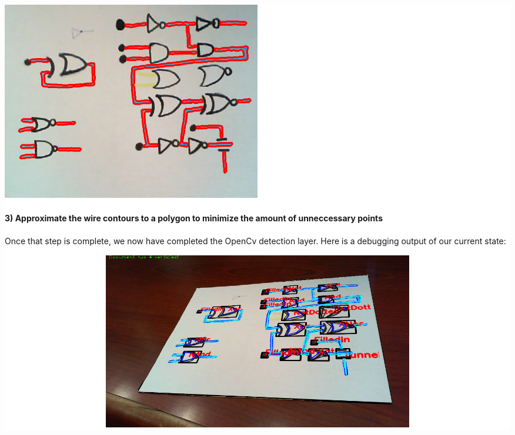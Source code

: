  <img src="https://github.com/RyanAlameddine/WireFormSketch/raw/media/images/Document.Wire Contours0.png" width="50%">
</p>

#### 3) Approximate the wire contours to a polygon to minimize the amount of unneccessary points

Once that step is complete, we now have completed the OpenCv detection layer. Here is a debugging output of our current state:
<p align="center">
  <img src="https://github.com/RyanAlameddine/WireFormSketch/raw/media/images/outCv.png" width="60%">
</p>
